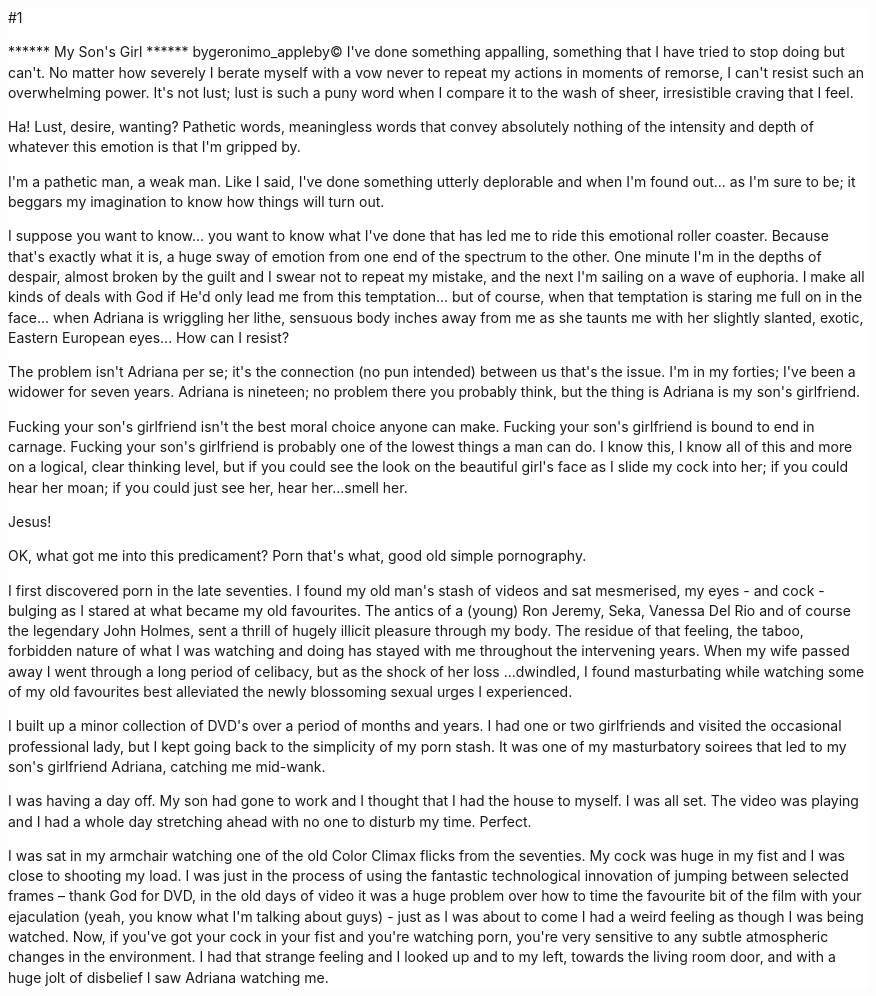 #1 

 

 ****** My Son's Girl ****** bygeronimo_appleby© I've done something appalling, something that I have tried to stop doing but can't. No matter how severely I berate myself with a vow never to repeat my actions in moments of remorse, I can't resist such an overwhelming power. It's not lust; lust is such a puny word when I compare it to the wash of sheer, irresistible craving that I feel. 

 Ha! Lust, desire, wanting? Pathetic words, meaningless words that convey absolutely nothing of the intensity and depth of whatever this emotion is that I'm gripped by. 

 I'm a pathetic man, a weak man. Like I said, I've done something utterly deplorable and when I'm found out... as I'm sure to be; it beggars my imagination to know how things will turn out. 

 I suppose you want to know... you want to know what I've done that has led me to ride this emotional roller coaster. Because that's exactly what it is, a huge sway of emotion from one end of the spectrum to the other. One minute I'm in the depths of despair, almost broken by the guilt and I swear not to repeat my mistake, and the next I'm sailing on a wave of euphoria. I make all kinds of deals with God if He'd only lead me from this temptation... but of course, when that temptation is staring me full on in the face... when Adriana is wriggling her lithe, sensuous body inches away from me as she taunts me with her slightly slanted, exotic, Eastern European eyes... How can I resist? 

 The problem isn't Adriana per se; it's the connection (no pun intended) between us that's the issue. I'm in my forties; I've been a widower for seven years. Adriana is nineteen; no problem there you probably think, but the thing is Adriana is my son's girlfriend. 

 Fucking your son's girlfriend isn't the best moral choice anyone can make. Fucking your son's girlfriend is bound to end in carnage. Fucking your son's girlfriend is probably one of the lowest things a man can do. I know this, I know all of this and more on a logical, clear thinking level, but if you could see the look on the beautiful girl's face as I slide my cock into her; if you could hear her moan; if you could just see her, hear her...smell her. 

 Jesus! 

 OK, what got me into this predicament? Porn that's what, good old simple pornography. 

 I first discovered porn in the late seventies. I found my old man's stash of videos and sat mesmerised, my eyes - and cock - bulging as I stared at what became my old favourites. The antics of a (young) Ron Jeremy, Seka, Vanessa Del Rio and of course the legendary John Holmes, sent a thrill of hugely illicit pleasure through my body. The residue of that feeling, the taboo, forbidden nature of what I was watching and doing has stayed with me throughout the intervening years. When my wife passed away I went through a long period of celibacy, but as the shock of her loss ...dwindled, I found masturbating while watching some of my old favourites best alleviated the newly blossoming sexual urges I experienced. 

 I built up a minor collection of DVD's over a period of months and years. I had one or two girlfriends and visited the occasional professional lady, but I kept going back to the simplicity of my porn stash. It was one of my masturbatory soirees that led to my son's girlfriend Adriana, catching me mid-wank. 

 I was having a day off. My son had gone to work and I thought that I had the house to myself. I was all set. The video was playing and I had a whole day stretching ahead with no one to disturb my time. Perfect. 

 I was sat in my armchair watching one of the old Color Climax flicks from the seventies. My cock was huge in my fist and I was close to shooting my load. I was just in the process of using the fantastic technological innovation of jumping between selected frames – thank God for DVD, in the old days of video it was a huge problem over how to time the favourite bit of the film with your ejaculation (yeah, you know what I'm talking about guys) - just as I was about to come I had a weird feeling as though I was being watched. Now, if you've got your cock in your fist and you're watching porn, you're very sensitive to any subtle atmospheric changes in the environment. I had that strange feeling and I looked up and to my left, towards the living room door, and with a huge jolt of disbelief I saw Adriana watching me. 
